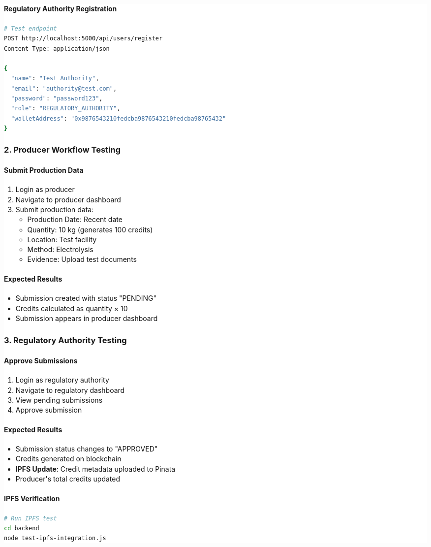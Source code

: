 #### Regulatory Authority Registration
```bash
# Test endpoint
POST http://localhost:5000/api/users/register
Content-Type: application/json

{
  "name": "Test Authority",
  "email": "authority@test.com",
  "password": "password123", 
  "role": "REGULATORY_AUTHORITY",
  "walletAddress": "0x9876543210fedcba9876543210fedcba98765432"
}
```

### 2. Producer Workflow Testing

#### Submit Production Data
1. Login as producer
2. Navigate to producer dashboard
3. Submit production data:
   - Production Date: Recent date
   - Quantity: 10 kg (generates 100 credits)
   - Location: Test facility
   - Method: Electrolysis
   - Evidence: Upload test documents

#### Expected Results
- Submission created with status "PENDING"
- Credits calculated as quantity × 10
- Submission appears in producer dashboard

### 3. Regulatory Authority Testing

#### Approve Submissions
1. Login as regulatory authority
2. Navigate to regulatory dashboard
3. View pending submissions
4. Approve submission

#### Expected Results
- Submission status changes to "APPROVED"
- Credits generated on blockchain
- **IPFS Update**: Credit metadata uploaded to Pinata
- Producer's total credits updated

#### IPFS Verification
```bash
# Run IPFS test
cd backend
node test-ipfs-integration.js
```
